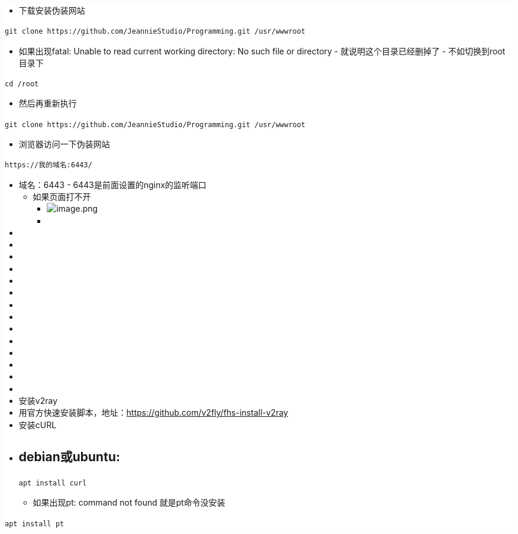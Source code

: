 
- 下载安装伪装网站
```
git clone https://github.com/JeannieStudio/Programming.git /usr/wwwroot
```
  - 如果出现fatal: Unable to read current working directory: No such file or directory
		- 就说明这个目录已经删掉了
		- 不如切换到root 目录下
```
cd /root
```



  - 然后再重新执行
```
git clone https://github.com/JeannieStudio/Programming.git /usr/wwwroot
```
- 浏览器访问一下伪装网站
```
https://我的域名:6443/
```

- 域名：6443
		- 6443是前面设置的nginx的监听端口
	- 如果页面打不开
		- ![image.png](../assets/image_1630129165497_0.png)
		-
-
-
-
-
-
-
-
-
-
-
-
-
-
-
- 安装v2ray
- 用官方快速安装脚本，地址：https://github.com/v2fly/fhs-install-v2ray
- 安装cURL
- debian或ubuntu:
	-
	``` 
	apt install curl
	
	```
	 - 如果出现pt: command not found 就是pt命令没安装
```
apt install pt
```
